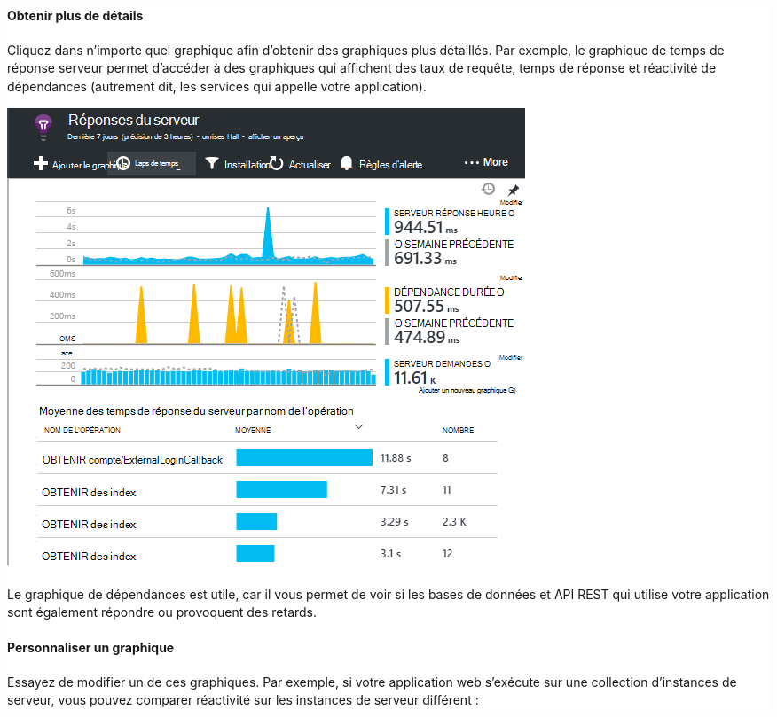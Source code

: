 
#### <a name="get-more-detail"></a>Obtenir plus de détails

Cliquez dans n’importe quel graphique afin d’obtenir des graphiques plus détaillés. Par exemple, le graphique de temps de réponse serveur permet d’accéder à des graphiques qui affichent des taux de requête, temps de réponse et réactivité de dépendances (autrement dit, les services qui appelle votre application).  

![Carte de serveurs](./media/app-insights-overview/04.png)

Le graphique de dépendances est utile, car il vous permet de voir si les bases de données et API REST qui utilise votre application sont également répondre ou provoquent des retards.

#### <a name="customize-a-chart"></a>Personnaliser un graphique

Essayez de modifier un de ces graphiques. Par exemple, si votre application web s’exécute sur une collection d’instances de serveur, vous pouvez comparer réactivité sur les instances de serveur différent :

